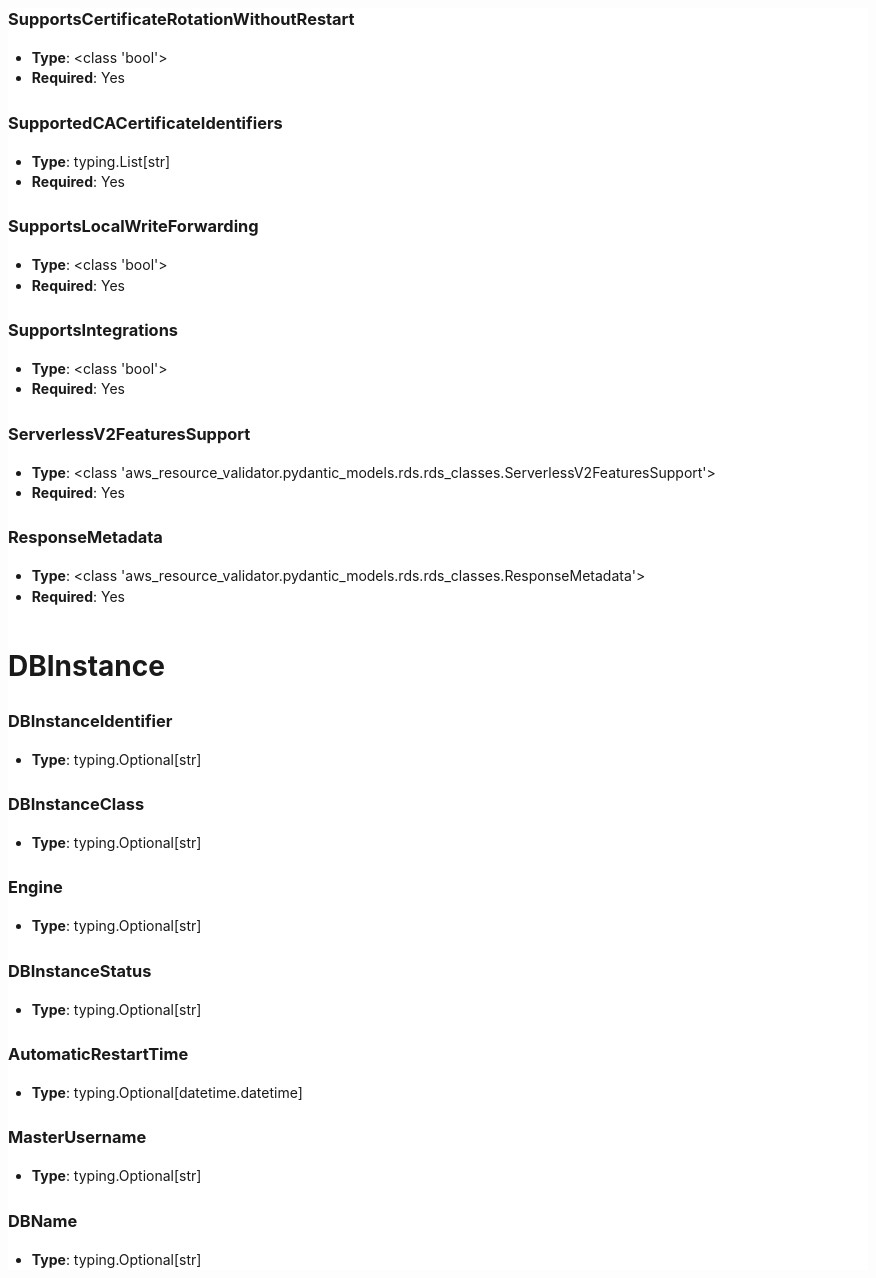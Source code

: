 ### SupportsCertificateRotationWithoutRestart
- **Type**: <class 'bool'>
- **Required**: Yes

### SupportedCACertificateIdentifiers
- **Type**: typing.List[str]
- **Required**: Yes

### SupportsLocalWriteForwarding
- **Type**: <class 'bool'>
- **Required**: Yes

### SupportsIntegrations
- **Type**: <class 'bool'>
- **Required**: Yes

### ServerlessV2FeaturesSupport
- **Type**: <class 'aws_resource_validator.pydantic_models.rds.rds_classes.ServerlessV2FeaturesSupport'>
- **Required**: Yes

### ResponseMetadata
- **Type**: <class 'aws_resource_validator.pydantic_models.rds.rds_classes.ResponseMetadata'>
- **Required**: Yes


# DBInstance

### DBInstanceIdentifier
- **Type**: typing.Optional[str]

### DBInstanceClass
- **Type**: typing.Optional[str]

### Engine
- **Type**: typing.Optional[str]

### DBInstanceStatus
- **Type**: typing.Optional[str]

### AutomaticRestartTime
- **Type**: typing.Optional[datetime.datetime]

### MasterUsername
- **Type**: typing.Optional[str]

### DBName
- **Type**: typing.Optional[str]

